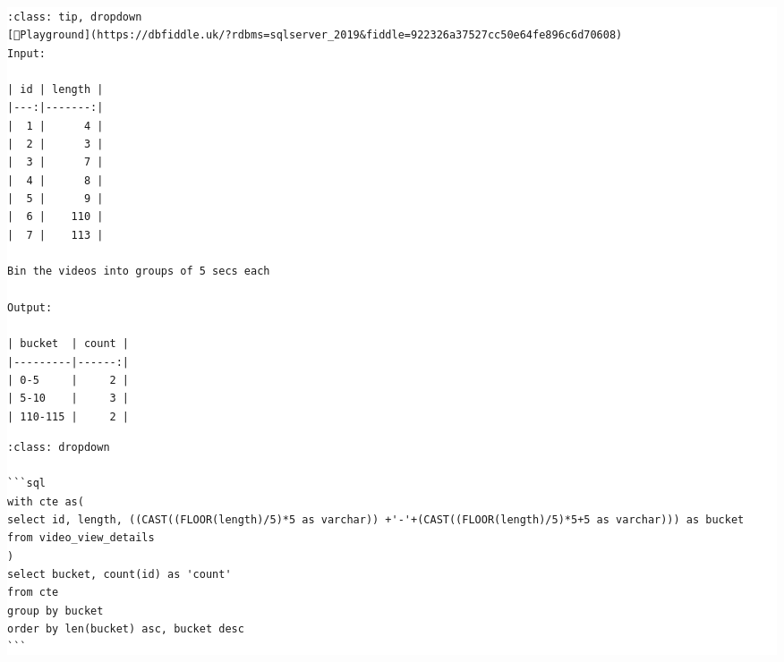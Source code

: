 
```{admonition} Problem: Binning data
:class: tip, dropdown
[🔫Playground](https://dbfiddle.uk/?rdbms=sqlserver_2019&fiddle=922326a37527cc50e64fe896c6d70608)
Input:

| id | length |
|---:|-------:|
|  1 |      4 |
|  2 |      3 |
|  3 |      7 |
|  4 |      8 |
|  5 |      9 |
|  6 |    110 |
|  7 |    113 |

Bin the videos into groups of 5 secs each

Output:

| bucket  | count |
|---------|------:|
| 0-5     |     2 |
| 5-10    |     3 |
| 110-115 |     2 |

```

````{admonition} Solution:
:class: dropdown

```sql
with cte as(
select id, length, ((CAST((FLOOR(length)/5)*5 as varchar)) +'-'+(CAST((FLOOR(length)/5)*5+5 as varchar))) as bucket
from video_view_details
)
select bucket, count(id) as 'count'
from cte
group by bucket
order by len(bucket) asc, bucket desc
```
````